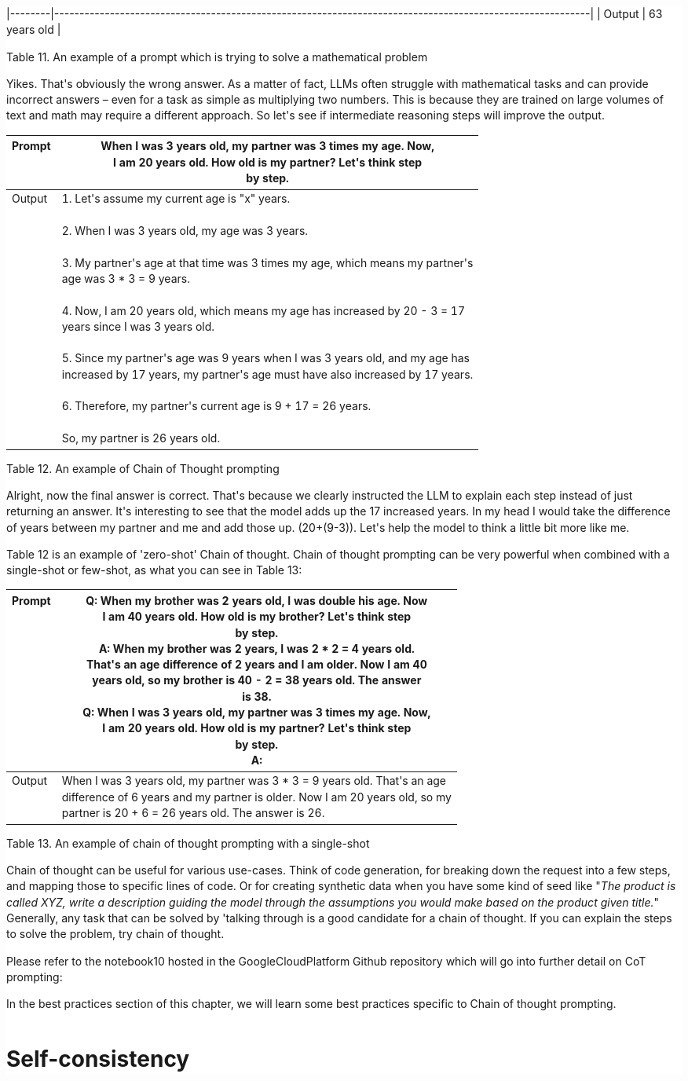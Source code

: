 |--------|----------------------------------------------------------------------------------------------------------|
| Output | 63 years old                                                                                             |

Table 11. An example of a prompt which is trying to solve a mathematical problem

Yikes. That's obviously the wrong answer. As a matter of fact, LLMs often struggle with mathematical tasks and can provide incorrect answers – even for a task as simple as multiplying two numbers. This is because they are trained on large volumes of text and math may require a different approach. So let's see if intermediate reasoning steps will improve the output.

| Prompt | When I was 3 years old, my partner was 3 times my age. Now,<br>I am 20 years old. How old is my partner? Let's think step<br>by step.                                                                                                                                                                                                                                                                                                                                                                                                                                                                                   |
|--------|-------------------------------------------------------------------------------------------------------------------------------------------------------------------------------------------------------------------------------------------------------------------------------------------------------------------------------------------------------------------------------------------------------------------------------------------------------------------------------------------------------------------------------------------------------------------------------------------------------------------------|
| Output | 1. Let's assume my current age is "x" years.<br><br>2. When I was 3 years old, my age was 3 years.<br><br>3. My partner's age at that time was 3 times my age, which means my partner's<br>age was 3 * 3 = 9 years.<br><br>4. Now, I am 20 years old, which means my age has increased by 20 - 3 = 17<br>years since I was 3 years old.<br><br>5. Since my partner's age was 9 years when I was 3 years old, and my age has<br>increased by 17 years, my partner's age must have also increased by 17 years.<br><br>6. Therefore, my partner's current age is 9 + 17 = 26 years.<br><br>So, my partner is 26 years old. |

Table 12. An example of Chain of Thought prompting

Alright, now the final answer is correct. That's because we clearly instructed the LLM to explain each step instead of just returning an answer. It's interesting to see that the model adds up the 17 increased years. In my head I would take the difference of years between my partner and me and add those up. (20+(9-3)). Let's help the model to think a little bit more like me.

Table 12 is an example of 'zero-shot' Chain of thought. Chain of thought prompting can be very powerful when combined with a single-shot or few-shot, as what you can see in Table 13:

| Prompt | Q: When my brother was 2 years old, I was double his age. Now<br>I am 40 years old. How old is my brother? Let's think step<br>by step.<br>A: When my brother was 2 years, I was 2 * 2 = 4 years old.<br>That's an age difference of 2 years and I am older. Now I am 40<br>years old, so my brother is 40 - 2 = 38 years old. The answer<br>is 38.<br>Q: When I was 3 years old, my partner was 3 times my age. Now,<br>I am 20 years old. How old is my partner? Let's think step<br>by step.<br>A: |
|--------|-------------------------------------------------------------------------------------------------------------------------------------------------------------------------------------------------------------------------------------------------------------------------------------------------------------------------------------------------------------------------------------------------------------------------------------------------------------------------------------------------------|
| Output | When I was 3 years old, my partner was 3 * 3 = 9 years old. That's an age<br>difference of 6 years and my partner is older. Now I am 20 years old, so my<br>partner is 20 + 6 = 26 years old. The answer is 26.                                                                                                                                                                                                                                                                                       |

Table 13. An example of chain of thought prompting with a single-shot

Chain of thought can be useful for various use-cases. Think of code generation, for breaking down the request into a few steps, and mapping those to specific lines of code. Or for creating synthetic data when you have some kind of seed like "*The product is called XYZ, write a description guiding the model through the assumptions you would make based on the product given title.*" Generally, any task that can be solved by 'talking through is a good candidate for a chain of thought. If you can explain the steps to solve the problem, try chain of thought.

Please refer to the notebook10 hosted in the GoogleCloudPlatform Github repository which will go into further detail on CoT prompting:

<span id="page-31-0"></span>In the best practices section of this chapter, we will learn some best practices specific to Chain of thought prompting.

# **Self-consistency**
